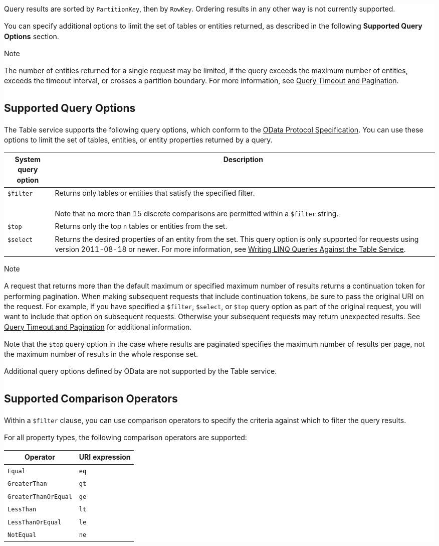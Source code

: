  Query results are sorted by `PartitionKey`, then by `RowKey`. Ordering results in any other way is not currently supported.  
  
 You can specify additional options to limit the set of tables or entities returned, as described in the following **Supported Query Options** section.  
  
> [!NOTE]
>  The number of entities returned for a single request may be limited, if the query exceeds the maximum number of entities, exceeds the timeout interval, or crosses a partition boundary. For more information, see [Query Timeout and Pagination](Query-Timeout-and-Pagination.md).  
  
## Supported Query Options  
 The Table service supports the following query options, which conform to the [OData Protocol Specification](http://www.odata.org/). You can use these options to limit the set of tables, entities, or entity properties returned by a query.  
  
|System query option|Description|  
|-------------------------|-----------------|  
|`$filter`|Returns only tables or entities that satisfy the specified filter.<br /><br /> Note that no more than 15 discrete comparisons are permitted within a `$filter` string.|  
|`$top`|Returns only the top `n` tables or entities from the set.|  
|`$select`|Returns the desired properties of an entity from the set. This query option is only supported for requests using version 2011-08-18 or newer. For more information, see [Writing LINQ Queries Against the Table Service](Writing-LINQ-Queries-Against-the-Table-Service.md).|  
  
> [!NOTE]
>  A request that returns more than the default maximum or specified maximum number of results returns a continuation token for performing pagination. When making subsequent requests that include continuation tokens, be sure to pass the original URI on the request. For example, if you have specified a `$filter`, `$select`, or `$top` query option as part of the original request, you will want to include that option on subsequent requests. Otherwise your subsequent requests may return unexpected results. See [Query Timeout and Pagination](Query-Timeout-and-Pagination.md) for additional information.  
>   
>  Note that the `$top` query option in the case where results are paginated specifies the maximum number of results per page, not the maximum number of results in the whole response set.  
>   
>  Additional query options defined by OData are not supported by the Table service.  
  
## Supported Comparison Operators  
 Within a `$filter` clause, you can use comparison operators to specify the criteria against which to filter the query results.  
  
 For all property types, the following comparison operators are supported:  
  
|Operator|URI expression|  
|--------------|--------------------|  
|`Equal`|`eq`|  
|`GreaterThan`|`gt`|  
|`GreaterThanOrEqual`|`ge`|  
|`LessThan`|`lt`|  
|`LessThanOrEqual`|`le`|  
|`NotEqual`|`ne`|  
  